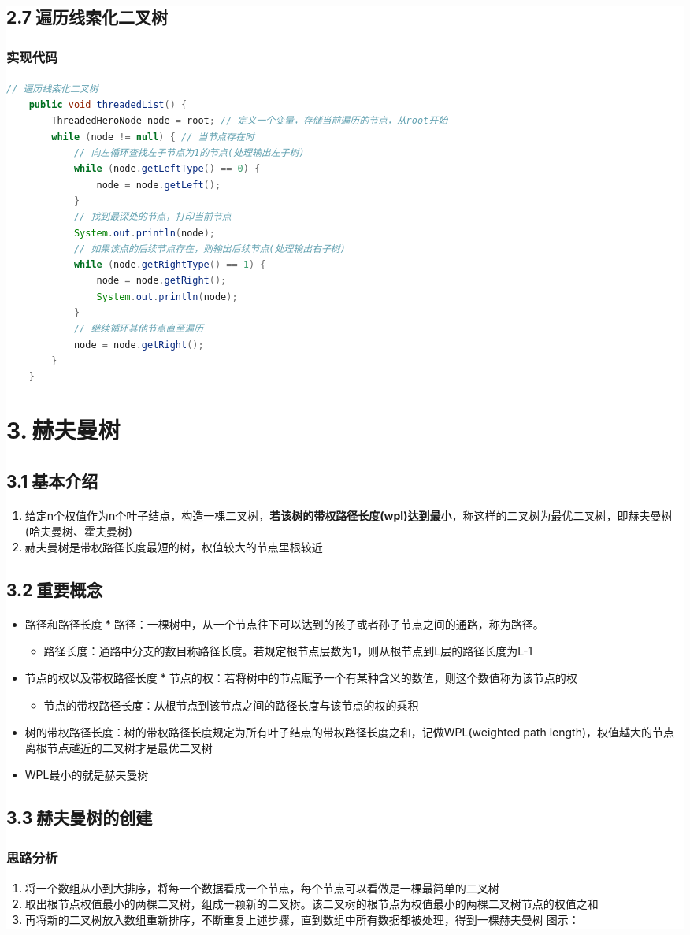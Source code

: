 ## 2.7 遍历线索化二叉树

### 实现代码

```java
// 遍历线索化二叉树
    public void threadedList() {
        ThreadedHeroNode node = root; // 定义一个变量，存储当前遍历的节点，从root开始
        while (node != null) { // 当节点存在时
            // 向左循环查找左子节点为1的节点(处理输出左子树)
            while (node.getLeftType() == 0) {
                node = node.getLeft();
            }
            // 找到最深处的节点，打印当前节点
            System.out.println(node);
            // 如果该点的后续节点存在，则输出后续节点(处理输出右子树)
            while (node.getRightType() == 1) {
                node = node.getRight();
                System.out.println(node);
            }
            // 继续循环其他节点直至遍历
            node = node.getRight();
        }
    }
```

# 3. 赫夫曼树

## 3.1 基本介绍

1. 给定n个权值作为n个叶子结点，构造一棵二叉树，**若该树的带权路径长度(wpl)达到最小**，称这样的二叉树为最优二叉树，即赫夫曼树(哈夫曼树、霍夫曼树)
2. 赫夫曼树是带权路径长度最短的树，权值较大的节点里根较近

## 3.2 重要概念

* 路径和路径长度    * 路径：一棵树中，从一个节点往下可以达到的孩子或者孙子节点之间的通路，称为路径。
    * 路径长度：通路中分支的数目称路径长度。若规定根节点层数为1，则从根节点到L层的路径长度为L-1

* 节点的权以及带权路径长度    * 节点的权：若将树中的节点赋予一个有某种含义的数值，则这个数值称为该节点的权
    * 节点的带权路径长度：从根节点到该节点之间的路径长度与该节点的权的乘积

* 树的带权路径长度：树的带权路径长度规定为所有叶子结点的带权路径长度之和，记做WPL(weighted path length)，权值越大的节点离根节点越近的二叉树才是最优二叉树
* WPL最小的就是赫夫曼树

## 3.3 赫夫曼树的创建

### 思路分析

1. 将一个数组从小到大排序，将每一个数据看成一个节点，每个节点可以看做是一棵最简单的二叉树
2. 取出根节点权值最小的两棵二叉树，组成一颗新的二叉树。该二叉树的根节点为权值最小的两棵二叉树节点的权值之和
3. 再将新的二叉树放入数组重新排序，不断重复上述步骤，直到数组中所有数据都被处理，得到一棵赫夫曼树
图示：
